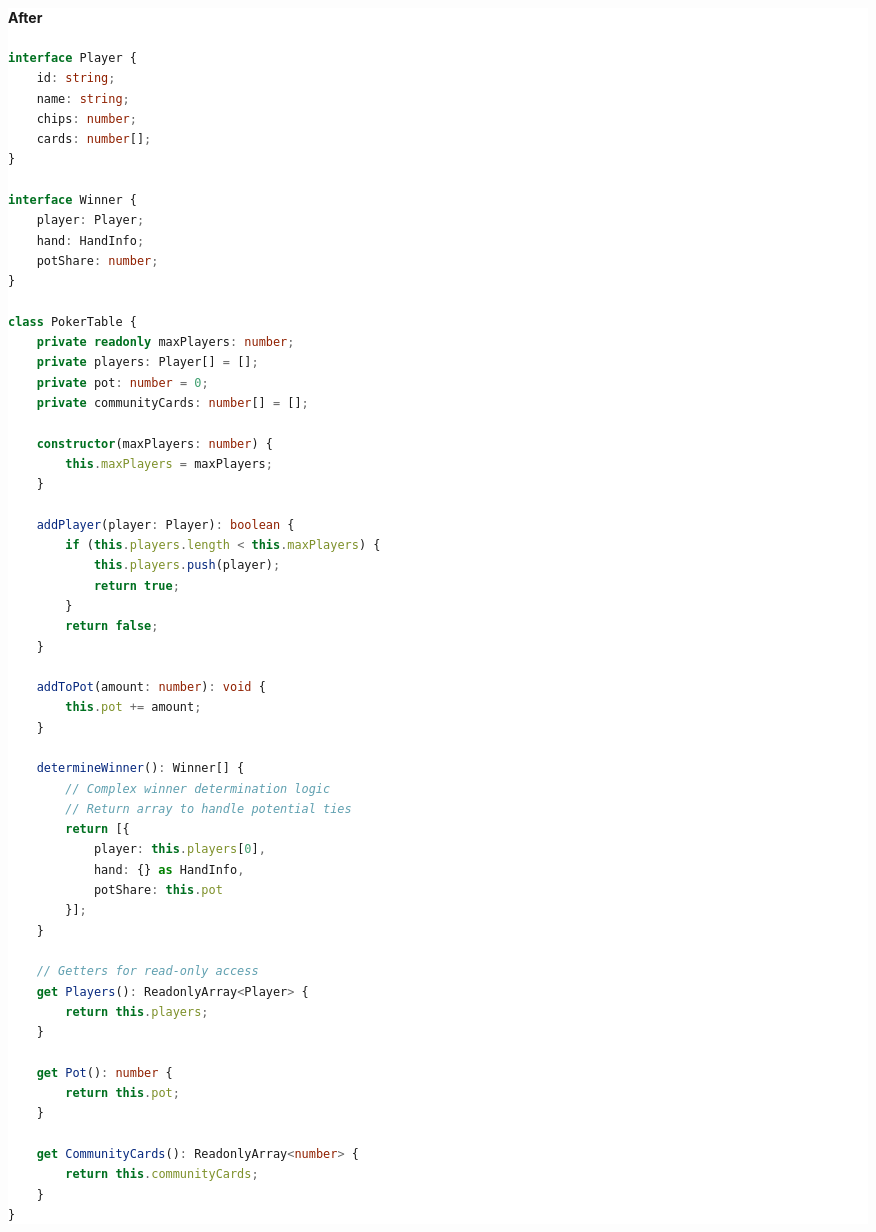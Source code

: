 #### After
```typescript
interface Player {
    id: string;
    name: string;
    chips: number;
    cards: number[];
}

interface Winner {
    player: Player;
    hand: HandInfo;
    potShare: number;
}

class PokerTable {
    private readonly maxPlayers: number;
    private players: Player[] = [];
    private pot: number = 0;
    private communityCards: number[] = [];
    
    constructor(maxPlayers: number) {
        this.maxPlayers = maxPlayers;
    }
    
    addPlayer(player: Player): boolean {
        if (this.players.length < this.maxPlayers) {
            this.players.push(player);
            return true;
        }
        return false;
    }
    
    addToPot(amount: number): void {
        this.pot += amount;
    }
    
    determineWinner(): Winner[] {
        // Complex winner determination logic
        // Return array to handle potential ties
        return [{
            player: this.players[0],
            hand: {} as HandInfo,
            potShare: this.pot
        }];
    }
    
    // Getters for read-only access
    get Players(): ReadonlyArray<Player> {
        return this.players;
    }
    
    get Pot(): number {
        return this.pot;
    }
    
    get CommunityCards(): ReadonlyArray<number> {
        return this.communityCards;
    }
}
```
